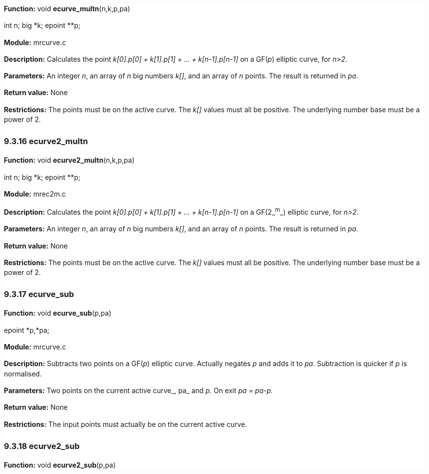 **Function:**  void **ecurve\_multn**(n,k,p,pa)

int n;
big \*k;
epoint \*\*p;

**Module:**  mrcurve.c

**Description:**  Calculates the point _k[0].p[0] + k[1].p[1] + … + k[n-1].p[n-1]_ on a GF(_p_) elliptic curve, for _n>2_.

**Parameters:**  An integer _n_, an array of _n_ big numbers _k[]_, and an array of _n_ points. The result is returned in _pa_.

**Return value:**  None

**Restrictions:**  The points must be on the active curve. The _k[]_ values must all be positive. The underlying number base must be a power of 2.

### 9.3.16  ecurve2\_multn

**Function:**  void **ecurve2\_multn**(n,k,p,pa)

int n;
big \*k;
epoint \*\*p;

**Module:**  mrec2m.c

**Description:**  Calculates the point _k[0].p[0] + k[1].p[1] + … + k[n-1].p[n-1]_ on a GF(2_<sup>m</sup>_) elliptic curve, for _n>2_.

**Parameters:**  An integer _n_, an array of _n_ big numbers _k[]_, and an array of _n_ points. The result is returned in _pa_.

**Return value:**  None

**Restrictions:**  The points must be on the active curve. The _k[]_ values must all be positive. The underlying number base must be a power of 2.

### 9.3.17  ecurve\_sub

**Function:**  void **ecurve_sub**(p,pa)

epoint \*p,\*pa;

**Module:**  mrcurve.c

**Description:**  Subtracts two points on a GF(_p_) elliptic curve. Actually negates _p_ and adds it to _pa_. Subtraction is quicker if _p_ is normalised.

**Parameters:**  Two points on the current active curve_, pa_ and _p_. On exit _pa = pa-p._

**Return value:**  None

**Restrictions:**  The input points must actually be on the current active curve.

### 9.3.18  ecurve2\_sub

**Function:**  void **ecurve2\_sub**(p,pa)
